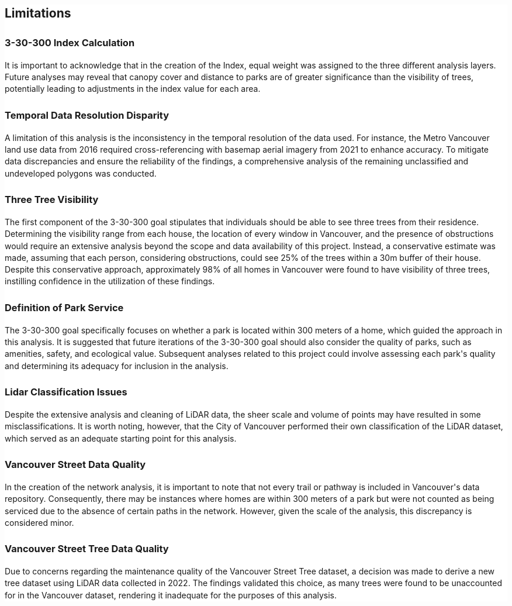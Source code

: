 ## Limitations
### 3-30-300 Index Calculation
It is important to acknowledge that in the creation of the Index, equal weight was assigned to the three different analysis layers. Future analyses may reveal that canopy cover and distance to parks are of greater significance than the visibility of trees, potentially leading to adjustments in the index value for each area.

### Temporal Data Resolution Disparity
A limitation of this analysis is the inconsistency in the temporal resolution of the data used. For instance, the Metro Vancouver land use data from 2016 required cross-referencing with basemap aerial imagery from 2021 to enhance accuracy. To mitigate data discrepancies and ensure the reliability of the findings, a comprehensive analysis of the remaining unclassified and undeveloped polygons was conducted.

### Three Tree Visibility
The first component of the 3-30-300 goal stipulates that individuals should be able to see three trees from their residence. Determining the visibility range from each house, the location of every window in Vancouver, and the presence of obstructions would require an extensive analysis beyond the scope and data availability of this project. Instead, a conservative estimate was made, assuming that each person, considering obstructions, could see 25% of the trees within a 30m buffer of their house. Despite this conservative approach, approximately 98% of all homes in Vancouver were found to have visibility of three trees, instilling confidence in the utilization of these findings.

### Definition of Park Service
The 3-30-300 goal specifically focuses on whether a park is located within 300 meters of a home, which guided the approach in this analysis. It is suggested that future iterations of the 3-30-300 goal should also consider the quality of parks, such as amenities, safety, and ecological value. Subsequent analyses related to this project could involve assessing each park's quality and determining its adequacy for inclusion in the analysis.

### Lidar Classification Issues
Despite the extensive analysis and cleaning of LiDAR data, the sheer scale and volume of points may have resulted in some misclassifications. It is worth noting, however, that the City of Vancouver performed their own classification of the LiDAR dataset, which served as an adequate starting point for this analysis.

### Vancouver Street Data Quality
In the creation of the network analysis, it is important to note that not every trail or pathway is included in Vancouver's data repository. Consequently, there may be instances where homes are within 300 meters of a park but were not counted as being serviced due to the absence of certain paths in the network. However, given the scale of the analysis, this discrepancy is considered minor.

### Vancouver Street Tree Data Quality
Due to concerns regarding the maintenance quality of the Vancouver Street Tree dataset, a decision was made to derive a new tree dataset using LiDAR data collected in 2022. The findings validated this choice, as many trees were found to be unaccounted for in the Vancouver dataset, rendering it inadequate for the purposes of this analysis.
